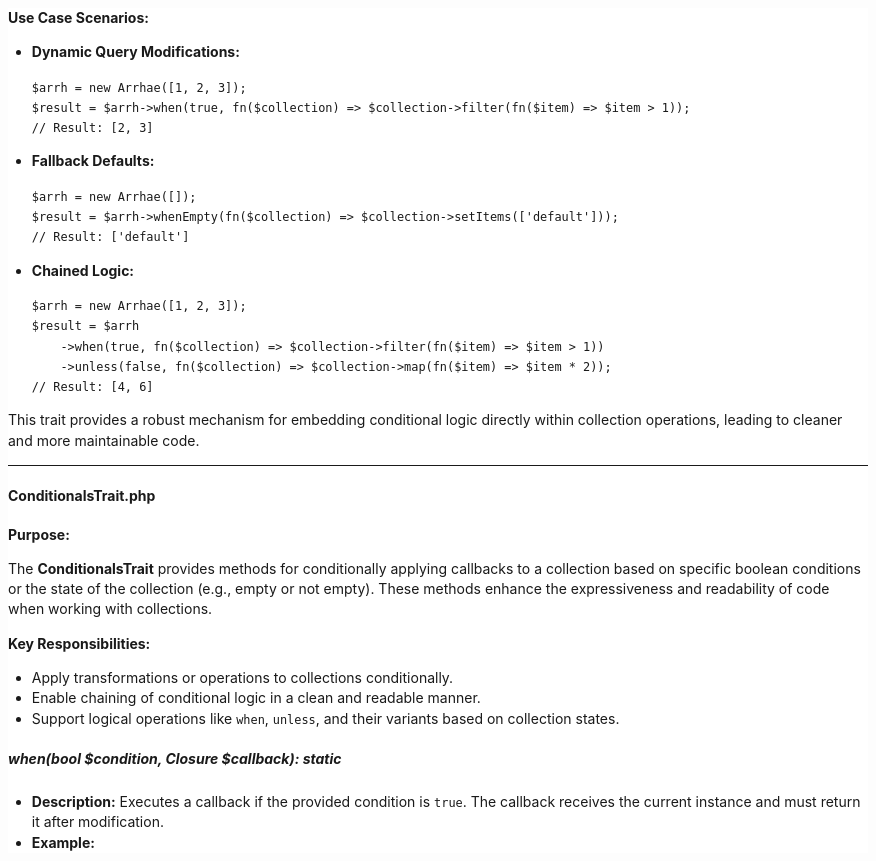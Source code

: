 **Use Case Scenarios:**

- **Dynamic Query Modifications:**

    ```
    $arrh = new Arrhae([1, 2, 3]);
    $result = $arrh->when(true, fn($collection) => $collection->filter(fn($item) => $item > 1));
    // Result: [2, 3]
    ```

- **Fallback Defaults:**

    ```
    $arrh = new Arrhae([]);
    $result = $arrh->whenEmpty(fn($collection) => $collection->setItems(['default']));
    // Result: ['default']
    ```

- **Chained Logic:**

    ```
    $arrh = new Arrhae([1, 2, 3]);
    $result = $arrh
        ->when(true, fn($collection) => $collection->filter(fn($item) => $item > 1))
        ->unless(false, fn($collection) => $collection->map(fn($item) => $item * 2));
    // Result: [4, 6]
    ```

This trait provides a robust mechanism for embedding conditional logic directly within collection operations, leading to
cleaner and more maintainable code.

---

#### ConditionalsTrait.php

**Purpose:**

The **ConditionalsTrait** provides methods for conditionally applying callbacks to a collection based on specific
boolean conditions or the state of the collection (e.g., empty or not empty). These methods enhance the expressiveness
and readability of code when working with collections.

**Key Responsibilities:**

- Apply transformations or operations to collections conditionally.
- Enable chaining of conditional logic in a clean and readable manner.
- Support logical operations like `when`, `unless`, and their variants based on collection states.

##### when(bool $condition, Closure $callback): static

- **Description:** Executes a callback if the provided condition is `true`. The callback receives the current instance
  and must return it after modification.
- **Example:**
